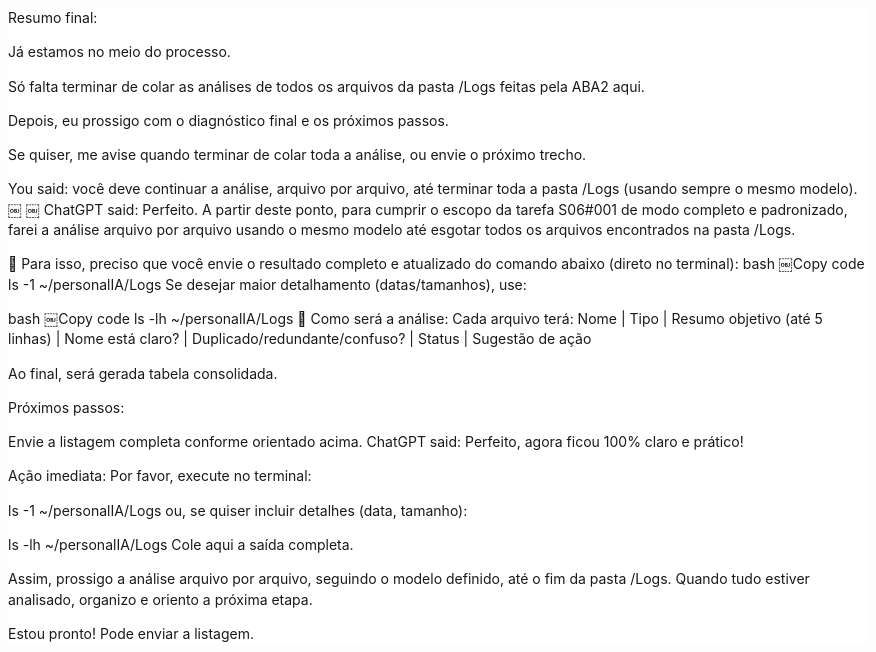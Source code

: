 Resumo final:

Já estamos no meio do processo.

Só falta terminar de colar as análises de todos os arquivos da pasta /Logs feitas pela ABA2 aqui.

Depois, eu prossigo com o diagnóstico final e os próximos passos.

Se quiser, me avise quando terminar de colar toda a análise, ou envie o próximo trecho.

You said:
você deve continuar a análise, arquivo por arquivo, até terminar toda a pasta /Logs (usando sempre o mesmo modelo).
￼
￼
ChatGPT said:
Perfeito. A partir deste ponto, para cumprir o escopo da tarefa S06#001 de modo completo e padronizado, farei a análise arquivo por arquivo usando o mesmo modelo até esgotar todos os arquivos encontrados na pasta /Logs.

🚩 Para isso, preciso que você envie o resultado completo e atualizado do comando abaixo (direto no terminal):
bash
￼Copy code
ls -1 ~/personalIA/Logs
Se desejar maior detalhamento (datas/tamanhos), use:

bash
￼Copy code
ls -lh ~/personalIA/Logs
📢 Como será a análise:
Cada arquivo terá:
Nome | Tipo | Resumo objetivo (até 5 linhas) | Nome está claro? | Duplicado/redundante/confuso? | Status | Sugestão de ação

Ao final, será gerada tabela consolidada.

Próximos passos:

Envie a listagem completa conforme orientado acima.
ChatGPT said:
Perfeito, agora ficou 100% claro e prático!

Ação imediata:
Por favor, execute no terminal:

ls -1 ~/personalIA/Logs
ou, se quiser incluir detalhes (data, tamanho):

ls -lh ~/personalIA/Logs
Cole aqui a saída completa.

Assim, prossigo a análise arquivo por arquivo, seguindo o modelo definido, até o fim da pasta /Logs.
Quando tudo estiver analisado, organizo e oriento a próxima etapa.

Estou pronto! Pode enviar a listagem.
